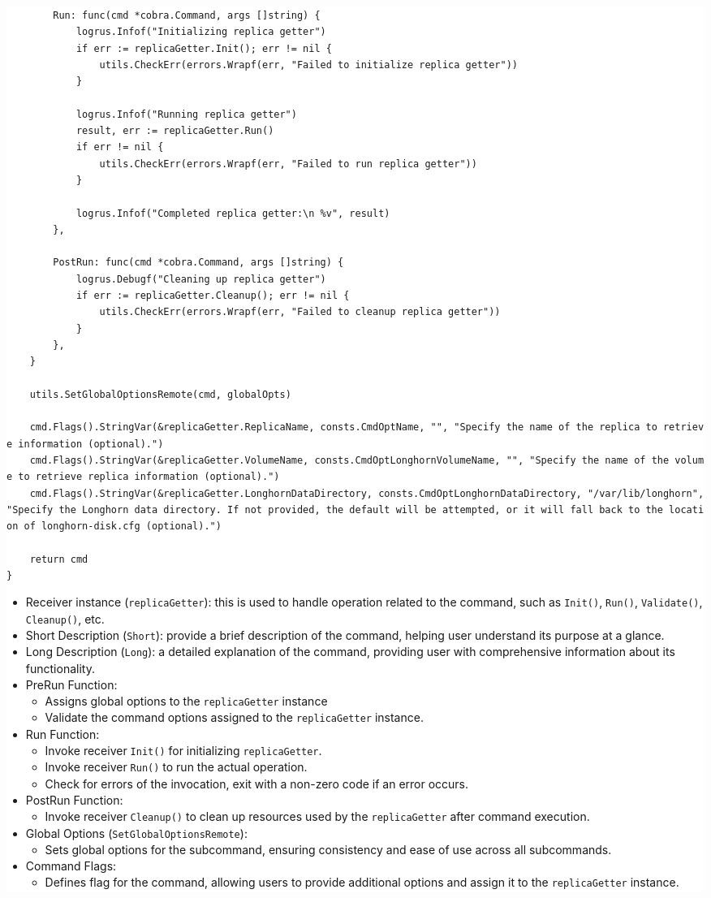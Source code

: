 ```golang
		Run: func(cmd *cobra.Command, args []string) {
			logrus.Infof("Initializing replica getter")
			if err := replicaGetter.Init(); err != nil {
				utils.CheckErr(errors.Wrapf(err, "Failed to initialize replica getter"))
			}

			logrus.Infof("Running replica getter")
			result, err := replicaGetter.Run()
			if err != nil {
				utils.CheckErr(errors.Wrapf(err, "Failed to run replica getter"))
			}

			logrus.Infof("Completed replica getter:\n %v", result)
		},

		PostRun: func(cmd *cobra.Command, args []string) {
			logrus.Debugf("Cleaning up replica getter")
			if err := replicaGetter.Cleanup(); err != nil {
				utils.CheckErr(errors.Wrapf(err, "Failed to cleanup replica getter"))
			}
		},
	}

	utils.SetGlobalOptionsRemote(cmd, globalOpts)

	cmd.Flags().StringVar(&replicaGetter.ReplicaName, consts.CmdOptName, "", "Specify the name of the replica to retrieve information (optional).")
	cmd.Flags().StringVar(&replicaGetter.VolumeName, consts.CmdOptLonghornVolumeName, "", "Specify the name of the volume to retrieve replica information (optional).")
	cmd.Flags().StringVar(&replicaGetter.LonghornDataDirectory, consts.CmdOptLonghornDataDirectory, "/var/lib/longhorn", "Specify the Longhorn data directory. If not provided, the default will be attempted, or it will fall back to the location of longhorn-disk.cfg (optional).")

	return cmd
}
```
- Receiver instance (`replicaGetter`): this is used to handle operation related to the command, such as `Init()`, `Run()`, `Validate()`, `Cleanup()`, etc.
- Short Description (`Short`): provide a brief description of the command, helping user understand its purpose at a glance.
- Long Description (`Long`): a detailed explanation of the command, providing user with comprehensive information about its functionality.
- PreRun Function:
    - Assigns global options to the `replicaGetter` instance
    - Validate the command options assigned to the `replicaGetter` instance.
- Run Function:
    - Invoke receiver `Init()` for initializing `replicaGetter`.
    - Invoke receiver `Run()` to run the actual operation.
    - Check for errors of the invocation, exit with a non-zero code if an error occurs.
- PostRun Function:
    - Invoke receiver `Cleanup()` to clean up resources used by the `replicaGetter` after command execution.
- Global Options (`SetGlobalOptionsRemote`):
    - Sets global options for the subcommand, ensuring consistency and ease of use across all subcommands.
- Command Flags:
    - Defines flag for the command, allowing users to provide additional options and assign it to the `replicaGetter` instance.
